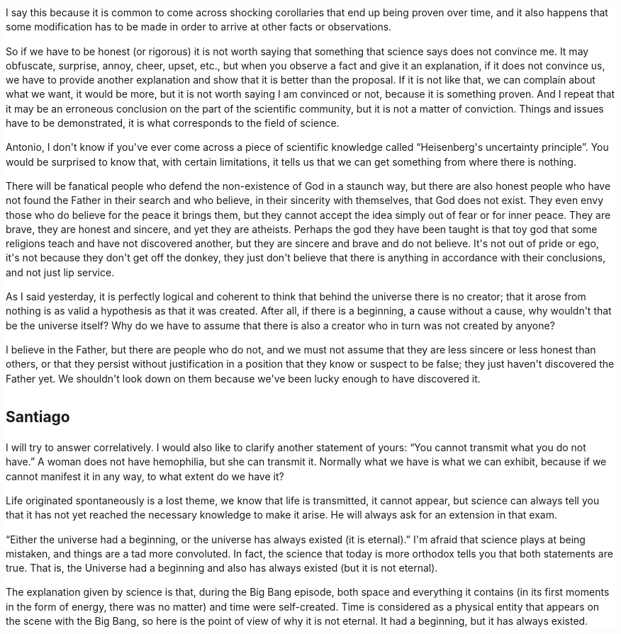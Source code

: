 I say this because it is common to come across shocking corollaries that end up being proven over time, and it also happens that some modification has to be made in order to arrive at other facts or observations.

So if we have to be honest (or rigorous) it is not worth saying that something that science says does not convince me. It may obfuscate, surprise, annoy, cheer, upset, etc., but when you observe a fact and give it an explanation, if it does not convince us, we have to provide another explanation and show that it is better than the proposal. If it is not like that, we can complain about what we want, it would be more, but it is not worth saying I am convinced or not, because it is something proven. And I repeat that it may be an erroneous conclusion on the part of the scientific community, but it is not a matter of conviction. Things and issues have to be demonstrated, it is what corresponds to the field of science.

Antonio, I don't know if you've ever come across a piece of scientific knowledge called “Heisenberg's uncertainty principle”. You would be surprised to know that, with certain limitations, it tells us that we can get something from where there is nothing.

There will be fanatical people who defend the non-existence of God in a staunch way, but there are also honest people who have not found the Father in their search and who believe, in their sincerity with themselves, that God does not exist. They even envy those who do believe for the peace it brings them, but they cannot accept the idea simply out of fear or for inner peace. They are brave, they are honest and sincere, and yet they are atheists. Perhaps the god they have been taught is that toy god that some religions teach and have not discovered another, but they are sincere and brave and do not believe. It's not out of pride or ego, it's not because they don't get off the donkey, they just don't believe that there is anything in accordance with their conclusions, and not just lip service.

As I said yesterday, it is perfectly logical and coherent to think that behind the universe there is no creator; that it arose from nothing is as valid a hypothesis as that it was created. After all, if there is a beginning, a cause without a cause, why wouldn't that be the universe itself? Why do we have to assume that there is also a creator who in turn was not created by anyone?

I believe in the Father, but there are people who do not, and we must not assume that they are less sincere or less honest than others, or that they persist without justification in a position that they know or suspect to be false; they just haven't discovered the Father yet. We shouldn't look down on them because we've been lucky enough to have discovered it.

## Santiago

I will try to answer correlatively. I would also like to clarify another statement of yours: “You cannot transmit what you do not have.” A woman does not have hemophilia, but she can transmit it. Normally what we have is what we can exhibit, because if we cannot manifest it in any way, to what extent do we have it?

Life originated spontaneously is a lost theme, we know that life is transmitted, it cannot appear, but science can always tell you that it has not yet reached the necessary knowledge to make it arise. He will always ask for an extension in that exam.

“Either the universe had a beginning, or the universe has always existed (it is eternal).” I'm afraid that science plays at being mistaken, and things are a tad more convoluted. In fact, the science that today is more orthodox tells you that both statements are true. That is, the Universe had a beginning and also has always existed (but it is not eternal).

The explanation given by science is that, during the Big Bang episode, both space and everything it contains (in its first moments in the form of energy, there was no matter) and time were self-created. Time is considered as a physical entity that appears on the scene with the Big Bang, so here is the point of view of why it is not eternal. It had a beginning, but it has always existed.
